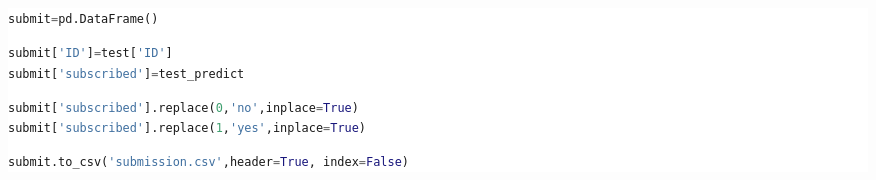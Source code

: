 
```python
submit=pd.DataFrame()
```


```python
submit['ID']=test['ID']
submit['subscribed']=test_predict
```


```python
submit['subscribed'].replace(0,'no',inplace=True)
submit['subscribed'].replace(1,'yes',inplace=True)
```


```python
submit.to_csv('submission.csv',header=True, index=False)
```
